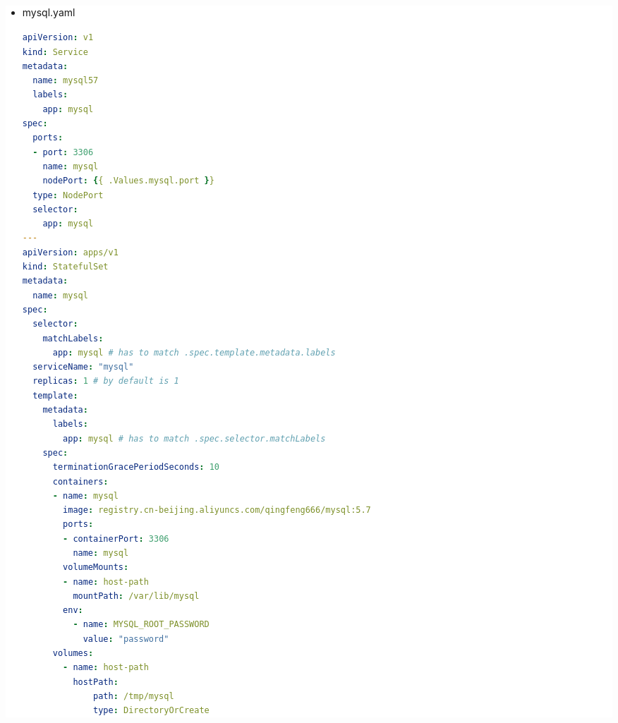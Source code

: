 - mysql.yaml

  ```yaml
  apiVersion: v1
  kind: Service
  metadata:
    name: mysql57
    labels:
      app: mysql
  spec:
    ports:
    - port: 3306
      name: mysql
      nodePort: {{ .Values.mysql.port }}
    type: NodePort
    selector:
      app: mysql
  ---
  apiVersion: apps/v1
  kind: StatefulSet
  metadata:
    name: mysql
  spec:
    selector:
      matchLabels:
        app: mysql # has to match .spec.template.metadata.labels
    serviceName: "mysql"
    replicas: 1 # by default is 1
    template:
      metadata:
        labels:
          app: mysql # has to match .spec.selector.matchLabels
      spec:
        terminationGracePeriodSeconds: 10
        containers:
        - name: mysql
          image: registry.cn-beijing.aliyuncs.com/qingfeng666/mysql:5.7
          ports:
          - containerPort: 3306
            name: mysql
          volumeMounts:
          - name: host-path
            mountPath: /var/lib/mysql
          env:
            - name: MYSQL_ROOT_PASSWORD
              value: "password"
        volumes:
          - name: host-path
            hostPath:
                path: /tmp/mysql
                type: DirectoryOrCreate
  ```

